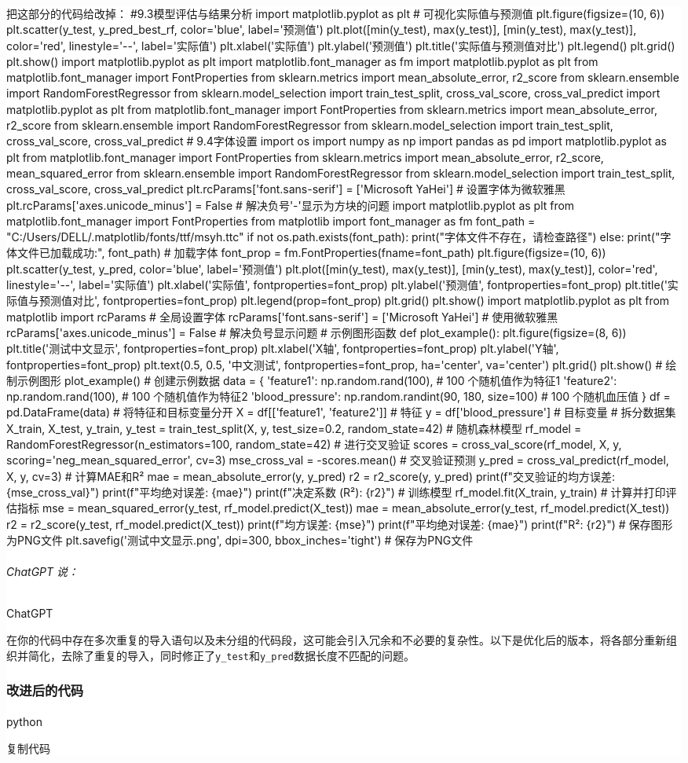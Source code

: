 把这部分的代码给改掉： #9.3模型评估与结果分析 import matplotlib.pyplot as plt # 可视化实际值与预测值 plt.figure(figsize=(10, 6)) plt.scatter(y_test, y_pred_best_rf, color='blue', label='预测值') plt.plot([min(y_test), max(y_test)], [min(y_test), max(y_test)], color='red', linestyle='--', label='实际值') plt.xlabel('实际值') plt.ylabel('预测值') plt.title('实际值与预测值对比') plt.legend() plt.grid() plt.show() import matplotlib.pyplot as plt import matplotlib.font_manager as fm import matplotlib.pyplot as plt from matplotlib.font_manager import FontProperties from sklearn.metrics import mean_absolute_error, r2_score from sklearn.ensemble import RandomForestRegressor from sklearn.model_selection import train_test_split, cross_val_score, cross_val_predict import matplotlib.pyplot as plt from matplotlib.font_manager import FontProperties from sklearn.metrics import mean_absolute_error, r2_score from sklearn.ensemble import RandomForestRegressor from sklearn.model_selection import train_test_split, cross_val_score, cross_val_predict # 9.4字体设置 import os import numpy as np import pandas as pd import matplotlib.pyplot as plt from matplotlib.font_manager import FontProperties from sklearn.metrics import mean_absolute_error, r2_score, mean_squared_error from sklearn.ensemble import RandomForestRegressor from sklearn.model_selection import train_test_split, cross_val_score, cross_val_predict plt.rcParams['font.sans-serif'] = ['Microsoft YaHei'] # 设置字体为微软雅黑 plt.rcParams['axes.unicode_minus'] = False # 解决负号'-'显示为方块的问题 import matplotlib.pyplot as plt from matplotlib.font_manager import FontProperties from matplotlib import font_manager as fm font_path = "C:/Users/DELL/.matplotlib/fonts/ttf/msyh.ttc" if not os.path.exists(font_path): print("字体文件不存在，请检查路径") else: print("字体文件已加载成功:", font_path) # 加载字体 font_prop = fm.FontProperties(fname=font_path) plt.figure(figsize=(10, 6)) plt.scatter(y_test, y_pred, color='blue', label='预测值') plt.plot([min(y_test), max(y_test)], [min(y_test), max(y_test)], color='red', linestyle='--', label='实际值') plt.xlabel('实际值', fontproperties=font_prop) plt.ylabel('预测值', fontproperties=font_prop) plt.title('实际值与预测值对比', fontproperties=font_prop) plt.legend(prop=font_prop) plt.grid() plt.show() import matplotlib.pyplot as plt from matplotlib import rcParams # 全局设置字体 rcParams['font.sans-serif'] = ['Microsoft YaHei'] # 使用微软雅黑 rcParams['axes.unicode_minus'] = False # 解决负号显示问题 # 示例图形函数 def plot_example(): plt.figure(figsize=(8, 6)) plt.title('测试中文显示', fontproperties=font_prop) plt.xlabel('X轴', fontproperties=font_prop) plt.ylabel('Y轴', fontproperties=font_prop) plt.text(0.5, 0.5, '中文测试', fontproperties=font_prop, ha='center', va='center') plt.grid() plt.show() # 绘制示例图形 plot_example() # 创建示例数据 data = { 'feature1': np.random.rand(100), # 100 个随机值作为特征1 'feature2': np.random.rand(100), # 100 个随机值作为特征2 'blood_pressure': np.random.randint(90, 180, size=100) # 100 个随机血压值 } df = pd.DataFrame(data) # 将特征和目标变量分开 X = df[['feature1', 'feature2']] # 特征 y = df['blood_pressure'] # 目标变量 # 拆分数据集 X_train, X_test, y_train, y_test = train_test_split(X, y, test_size=0.2, random_state=42) # 随机森林模型 rf_model = RandomForestRegressor(n_estimators=100, random_state=42) # 进行交叉验证 scores = cross_val_score(rf_model, X, y, scoring='neg_mean_squared_error', cv=3) mse_cross_val = -scores.mean() # 交叉验证预测 y_pred = cross_val_predict(rf_model, X, y, cv=3) # 计算MAE和R² mae = mean_absolute_error(y, y_pred) r2 = r2_score(y, y_pred) print(f"交叉验证的均方误差: {mse_cross_val}") print(f"平均绝对误差: {mae}") print(f"决定系数 (R²): {r2}") # 训练模型 rf_model.fit(X_train, y_train) # 计算并打印评估指标 mse = mean_squared_error(y_test, rf_model.predict(X_test)) mae = mean_absolute_error(y_test, rf_model.predict(X_test)) r2 = r2_score(y_test, rf_model.predict(X_test)) print(f"均方误差: {mse}") print(f"平均绝对误差: {mae}") print(f"R²: {r2}") # 保存图形为PNG文件 plt.savefig('测试中文显示.png', dpi=300, bbox_inches='tight') # 保存为PNG文件

###### ChatGPT 说：

ChatGPT

在你的代码中存在多次重复的导入语句以及未分组的代码段，这可能会引入冗余和不必要的复杂性。以下是优化后的版本，将各部分重新组织并简化，去除了重复的导入，同时修正了`y_test`和`y_pred`数据长度不匹配的问题。

### 改进后的代码

python

复制代码
